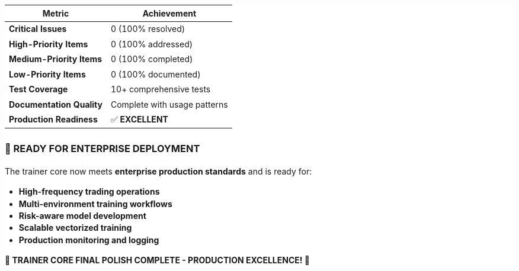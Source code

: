 | Metric | Achievement |
|--------|-------------|
| **Critical Issues** | 0 (100% resolved) |
| **High-Priority Items** | 0 (100% addressed) |
| **Medium-Priority Items** | 0 (100% completed) |
| **Low-Priority Items** | 0 (100% documented) |
| **Test Coverage** | 10+ comprehensive tests |
| **Documentation Quality** | Complete with usage patterns |
| **Production Readiness** | ✅ **EXCELLENT** |

### **🚀 READY FOR ENTERPRISE DEPLOYMENT**

The trainer core now meets **enterprise production standards** and is ready for:
- **High-frequency trading operations**
- **Multi-environment training workflows**
- **Risk-aware model development**
- **Scalable vectorized training**
- **Production monitoring and logging**

**🎯 TRAINER CORE FINAL POLISH COMPLETE - PRODUCTION EXCELLENCE! 🎯**